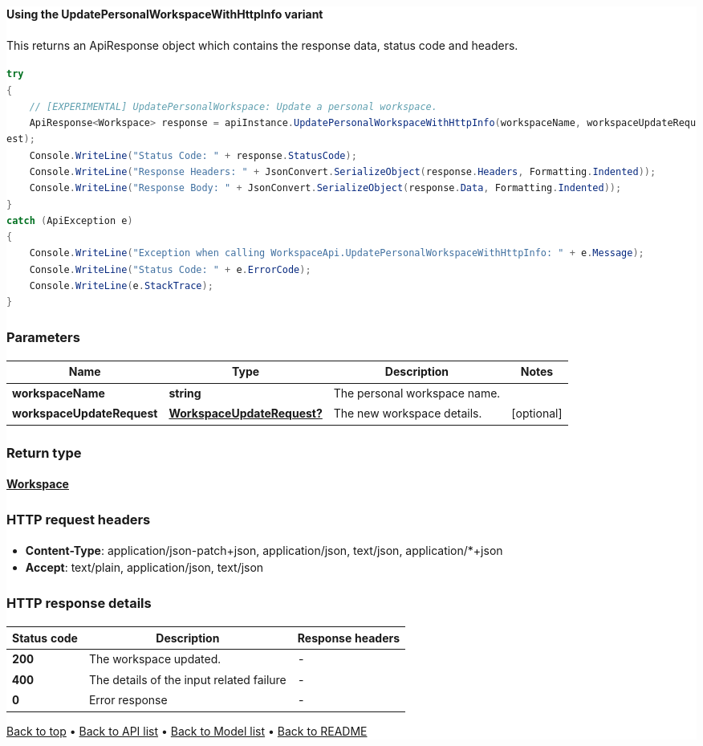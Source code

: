 #### Using the UpdatePersonalWorkspaceWithHttpInfo variant
This returns an ApiResponse object which contains the response data, status code and headers.

```csharp
try
{
    // [EXPERIMENTAL] UpdatePersonalWorkspace: Update a personal workspace.
    ApiResponse<Workspace> response = apiInstance.UpdatePersonalWorkspaceWithHttpInfo(workspaceName, workspaceUpdateRequest);
    Console.WriteLine("Status Code: " + response.StatusCode);
    Console.WriteLine("Response Headers: " + JsonConvert.SerializeObject(response.Headers, Formatting.Indented));
    Console.WriteLine("Response Body: " + JsonConvert.SerializeObject(response.Data, Formatting.Indented));
}
catch (ApiException e)
{
    Console.WriteLine("Exception when calling WorkspaceApi.UpdatePersonalWorkspaceWithHttpInfo: " + e.Message);
    Console.WriteLine("Status Code: " + e.ErrorCode);
    Console.WriteLine(e.StackTrace);
}
```

### Parameters

| Name | Type | Description | Notes |
|------|------|-------------|-------|
| **workspaceName** | **string** | The personal workspace name. |  |
| **workspaceUpdateRequest** | [**WorkspaceUpdateRequest?**](WorkspaceUpdateRequest?.md) | The new workspace details. | [optional]  |

### Return type

[**Workspace**](Workspace.md)

### HTTP request headers

 - **Content-Type**: application/json-patch+json, application/json, text/json, application/*+json
 - **Accept**: text/plain, application/json, text/json


### HTTP response details
| Status code | Description | Response headers |
|-------------|-------------|------------------|
| **200** | The workspace updated. |  -  |
| **400** | The details of the input related failure |  -  |
| **0** | Error response |  -  |

[Back to top](#) &#8226; [Back to API list](../README.md#documentation-for-api-endpoints) &#8226; [Back to Model list](../README.md#documentation-for-models) &#8226; [Back to README](../README.md)
